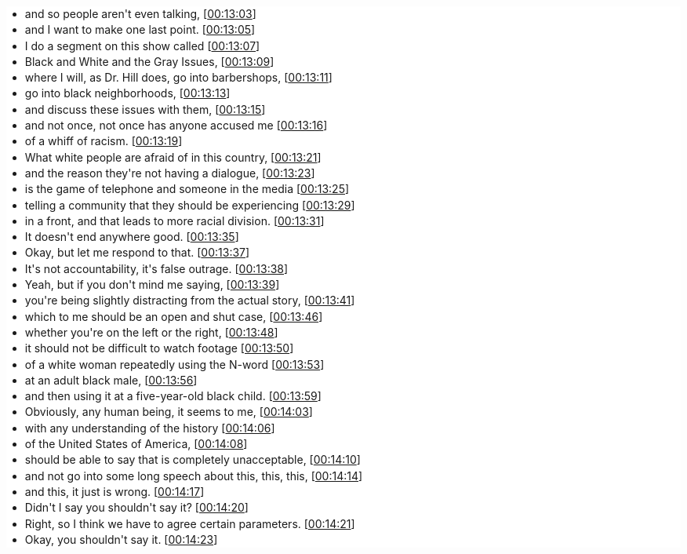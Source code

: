 *  and so people aren't even talking, [[00:13:03](https://www.youtube.com/watch?v=NdZsVIw1d8Q&t=783.44s)]
*  and I want to make one last point. [[00:13:05](https://www.youtube.com/watch?v=NdZsVIw1d8Q&t=785.44s)]
*  I do a segment on this show called [[00:13:07](https://www.youtube.com/watch?v=NdZsVIw1d8Q&t=787.48s)]
*  Black and White and the Gray Issues, [[00:13:09](https://www.youtube.com/watch?v=NdZsVIw1d8Q&t=789.4399999999999s)]
*  where I will, as Dr. Hill does, go into barbershops, [[00:13:11](https://www.youtube.com/watch?v=NdZsVIw1d8Q&t=791.0799999999999s)]
*  go into black neighborhoods, [[00:13:13](https://www.youtube.com/watch?v=NdZsVIw1d8Q&t=793.72s)]
*  and discuss these issues with them, [[00:13:15](https://www.youtube.com/watch?v=NdZsVIw1d8Q&t=795.04s)]
*  and not once, not once has anyone accused me [[00:13:16](https://www.youtube.com/watch?v=NdZsVIw1d8Q&t=796.68s)]
*  of a whiff of racism. [[00:13:19](https://www.youtube.com/watch?v=NdZsVIw1d8Q&t=799.76s)]
*  What white people are afraid of in this country, [[00:13:21](https://www.youtube.com/watch?v=NdZsVIw1d8Q&t=801.12s)]
*  and the reason they're not having a dialogue, [[00:13:23](https://www.youtube.com/watch?v=NdZsVIw1d8Q&t=803.16s)]
*  is the game of telephone and someone in the media [[00:13:25](https://www.youtube.com/watch?v=NdZsVIw1d8Q&t=805.1999999999999s)]
*  telling a community that they should be experiencing [[00:13:29](https://www.youtube.com/watch?v=NdZsVIw1d8Q&t=809.0s)]
*  in a front, and that leads to more racial division. [[00:13:31](https://www.youtube.com/watch?v=NdZsVIw1d8Q&t=811.76s)]
*  It doesn't end anywhere good. [[00:13:35](https://www.youtube.com/watch?v=NdZsVIw1d8Q&t=815.1999999999999s)]
*  Okay, but let me respond to that. [[00:13:37](https://www.youtube.com/watch?v=NdZsVIw1d8Q&t=817.28s)]
*  It's not accountability, it's false outrage. [[00:13:38](https://www.youtube.com/watch?v=NdZsVIw1d8Q&t=818.16s)]
*  Yeah, but if you don't mind me saying, [[00:13:39](https://www.youtube.com/watch?v=NdZsVIw1d8Q&t=819.8s)]
*  you're being slightly distracting from the actual story, [[00:13:41](https://www.youtube.com/watch?v=NdZsVIw1d8Q&t=821.8s)]
*  which to me should be an open and shut case, [[00:13:46](https://www.youtube.com/watch?v=NdZsVIw1d8Q&t=826.2s)]
*  whether you're on the left or the right, [[00:13:48](https://www.youtube.com/watch?v=NdZsVIw1d8Q&t=828.68s)]
*  it should not be difficult to watch footage [[00:13:50](https://www.youtube.com/watch?v=NdZsVIw1d8Q&t=830.76s)]
*  of a white woman repeatedly using the N-word [[00:13:53](https://www.youtube.com/watch?v=NdZsVIw1d8Q&t=833.28s)]
*  at an adult black male, [[00:13:56](https://www.youtube.com/watch?v=NdZsVIw1d8Q&t=836.88s)]
*  and then using it at a five-year-old black child. [[00:13:59](https://www.youtube.com/watch?v=NdZsVIw1d8Q&t=839.52s)]
*  Obviously, any human being, it seems to me, [[00:14:03](https://www.youtube.com/watch?v=NdZsVIw1d8Q&t=843.08s)]
*  with any understanding of the history [[00:14:06](https://www.youtube.com/watch?v=NdZsVIw1d8Q&t=846.4399999999999s)]
*  of the United States of America, [[00:14:08](https://www.youtube.com/watch?v=NdZsVIw1d8Q&t=848.56s)]
*  should be able to say that is completely unacceptable, [[00:14:10](https://www.youtube.com/watch?v=NdZsVIw1d8Q&t=850.0799999999999s)]
*  and not go into some long speech about this, this, this, [[00:14:14](https://www.youtube.com/watch?v=NdZsVIw1d8Q&t=854.0799999999999s)]
*  and this, it just is wrong. [[00:14:17](https://www.youtube.com/watch?v=NdZsVIw1d8Q&t=857.72s)]
*  Didn't I say you shouldn't say it? [[00:14:20](https://www.youtube.com/watch?v=NdZsVIw1d8Q&t=860.52s)]
*  Right, so I think we have to agree certain parameters. [[00:14:21](https://www.youtube.com/watch?v=NdZsVIw1d8Q&t=861.84s)]
*  Okay, you shouldn't say it. [[00:14:23](https://www.youtube.com/watch?v=NdZsVIw1d8Q&t=863.9599999999999s)]